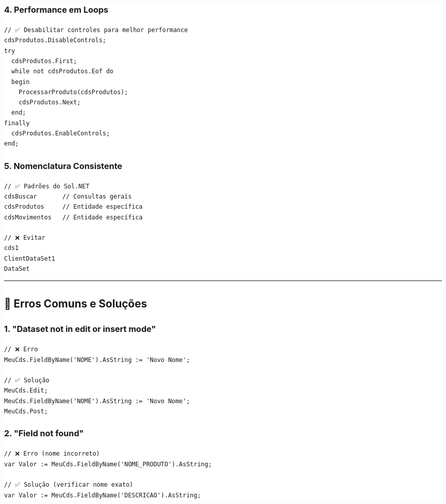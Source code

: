### 4. Performance em Loops

```delphi
// ✅ Desabilitar controles para melhor performance
cdsProdutos.DisableControls;
try
  cdsProdutos.First;
  while not cdsProdutos.Eof do
  begin
    ProcessarProduto(cdsProdutos);
    cdsProdutos.Next;
  end;
finally
  cdsProdutos.EnableControls;
end;
```

### 5. Nomenclatura Consistente

```delphi
// ✅ Padrões do Sol.NET
cdsBuscar       // Consultas gerais
cdsProdutos     // Entidade específica
cdsMovimentos   // Entidade específica

// ❌ Evitar
cds1
ClientDataSet1
DataSet
```

---

## 🚨 Erros Comuns e Soluções

### 1. "Dataset not in edit or insert mode"

```delphi
// ❌ Erro
MeuCds.FieldByName('NOME').AsString := 'Novo Nome';

// ✅ Solução
MeuCds.Edit;
MeuCds.FieldByName('NOME').AsString := 'Novo Nome';
MeuCds.Post;
```

### 2. "Field not found"

```delphi
// ❌ Erro (nome incorreto)
var Valor := MeuCds.FieldByName('NOME_PRODUTO').AsString;

// ✅ Solução (verificar nome exato)
var Valor := MeuCds.FieldByName('DESCRICAO').AsString;
```
